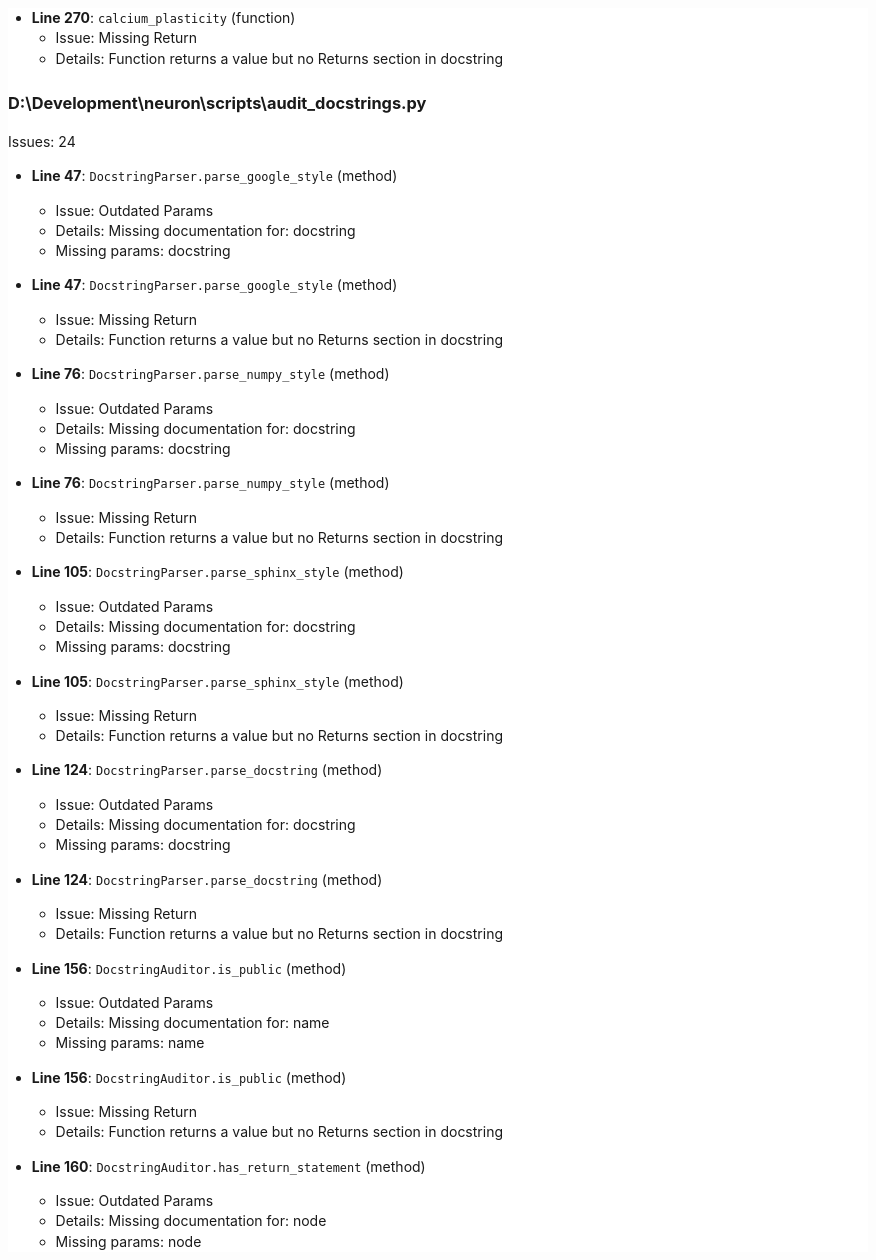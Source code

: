 - **Line 270**: `calcium_plasticity` (function)
  - Issue: Missing Return
  - Details: Function returns a value but no Returns section in docstring

### D:\Development\neuron\scripts\audit_docstrings.py
Issues: 24

- **Line 47**: `DocstringParser.parse_google_style` (method)
  - Issue: Outdated Params
  - Details: Missing documentation for: docstring
  - Missing params: docstring

- **Line 47**: `DocstringParser.parse_google_style` (method)
  - Issue: Missing Return
  - Details: Function returns a value but no Returns section in docstring

- **Line 76**: `DocstringParser.parse_numpy_style` (method)
  - Issue: Outdated Params
  - Details: Missing documentation for: docstring
  - Missing params: docstring

- **Line 76**: `DocstringParser.parse_numpy_style` (method)
  - Issue: Missing Return
  - Details: Function returns a value but no Returns section in docstring

- **Line 105**: `DocstringParser.parse_sphinx_style` (method)
  - Issue: Outdated Params
  - Details: Missing documentation for: docstring
  - Missing params: docstring

- **Line 105**: `DocstringParser.parse_sphinx_style` (method)
  - Issue: Missing Return
  - Details: Function returns a value but no Returns section in docstring

- **Line 124**: `DocstringParser.parse_docstring` (method)
  - Issue: Outdated Params
  - Details: Missing documentation for: docstring
  - Missing params: docstring

- **Line 124**: `DocstringParser.parse_docstring` (method)
  - Issue: Missing Return
  - Details: Function returns a value but no Returns section in docstring

- **Line 156**: `DocstringAuditor.is_public` (method)
  - Issue: Outdated Params
  - Details: Missing documentation for: name
  - Missing params: name

- **Line 156**: `DocstringAuditor.is_public` (method)
  - Issue: Missing Return
  - Details: Function returns a value but no Returns section in docstring

- **Line 160**: `DocstringAuditor.has_return_statement` (method)
  - Issue: Outdated Params
  - Details: Missing documentation for: node
  - Missing params: node
